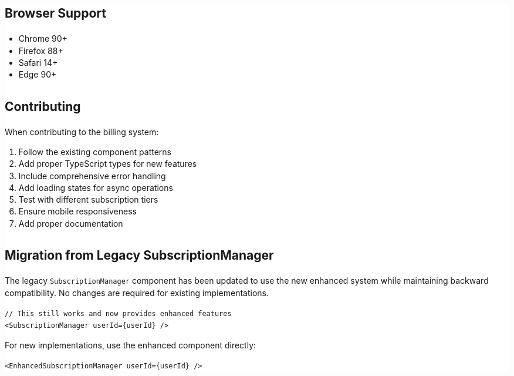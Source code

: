 ## Browser Support

- Chrome 90+
- Firefox 88+
- Safari 14+
- Edge 90+

## Contributing

When contributing to the billing system:

1. Follow the existing component patterns
2. Add proper TypeScript types for new features
3. Include comprehensive error handling
4. Add loading states for async operations
5. Test with different subscription tiers
6. Ensure mobile responsiveness
7. Add proper documentation

## Migration from Legacy SubscriptionManager

The legacy `SubscriptionManager` component has been updated to use the new enhanced system while maintaining backward compatibility. No changes are required for existing implementations.

```tsx
// This still works and now provides enhanced features
<SubscriptionManager userId={userId} />
```

For new implementations, use the enhanced component directly:

```tsx
<EnhancedSubscriptionManager userId={userId} />
```